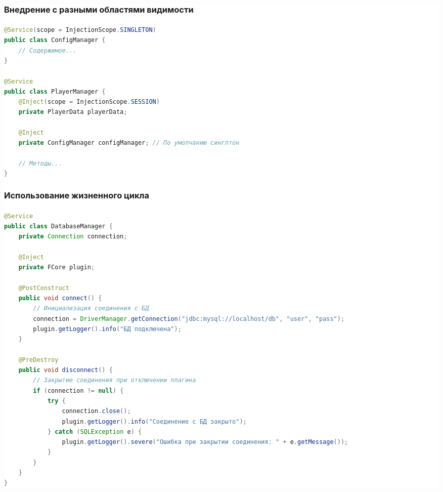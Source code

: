 ### Внедрение с разными областями видимости

```java
@Service(scope = InjectionScope.SINGLETON)
public class ConfigManager {
    // Содержимое...
}

@Service
public class PlayerManager {
    @Inject(scope = InjectionScope.SESSION)
    private PlayerData playerData;
    
    @Inject
    private ConfigManager configManager; // По умолчанию синглтон
    
    // Методы...
}
```

### Использование жизненного цикла

```java
@Service
public class DatabaseManager {
    private Connection connection;
    
    @Inject
    private FCore plugin;
    
    @PostConstruct
    public void connect() {
        // Инициализация соединения с БД
        connection = DriverManager.getConnection("jdbc:mysql://localhost/db", "user", "pass");
        plugin.getLogger().info("БД подключена");
    }
    
    @PreDestroy
    public void disconnect() {
        // Закрытие соединения при отключении плагина
        if (connection != null) {
            try {
                connection.close();
                plugin.getLogger().info("Соединение с БД закрыто");
            } catch (SQLException e) {
                plugin.getLogger().severe("Ошибка при закрытии соединения: " + e.getMessage());
            }
        }
    }
}
```

